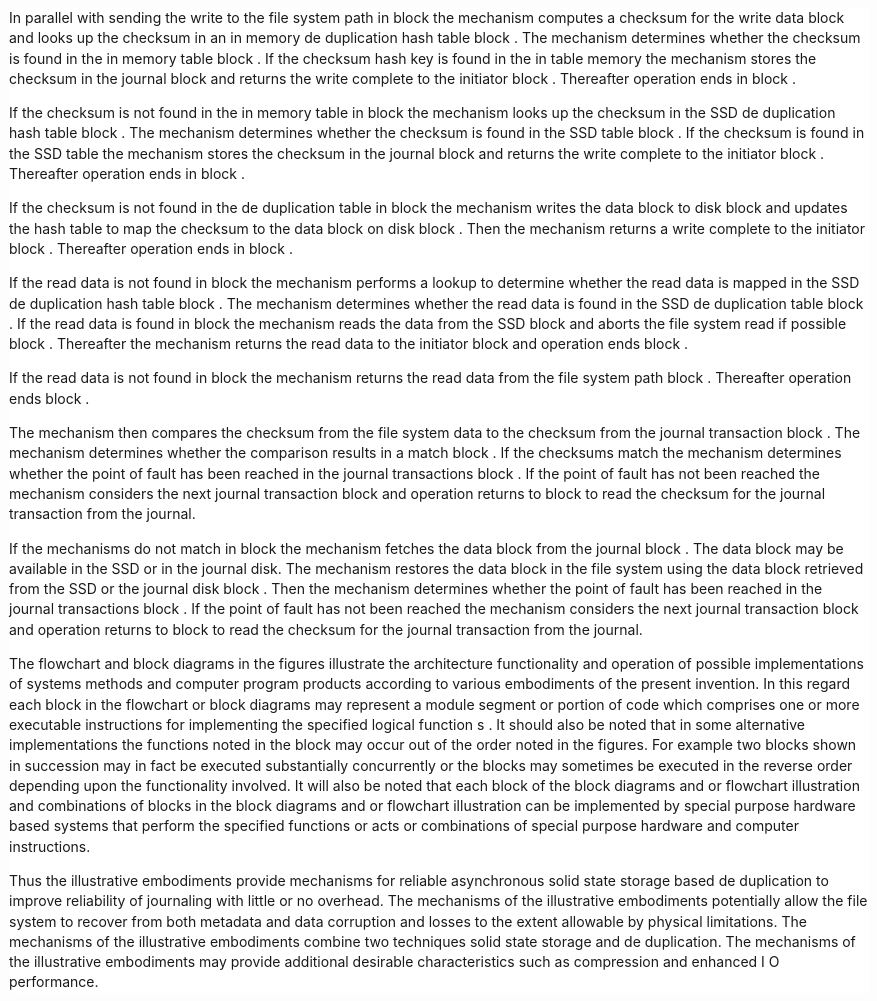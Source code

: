 In parallel with sending the write to the file system path in block the mechanism computes a checksum for the write data block and looks up the checksum in an in memory de duplication hash table block . The mechanism determines whether the checksum is found in the in memory table block . If the checksum hash key is found in the in table memory the mechanism stores the checksum in the journal block and returns the write complete to the initiator block . Thereafter operation ends in block .

If the checksum is not found in the in memory table in block the mechanism looks up the checksum in the SSD de duplication hash table block . The mechanism determines whether the checksum is found in the SSD table block . If the checksum is found in the SSD table the mechanism stores the checksum in the journal block and returns the write complete to the initiator block . Thereafter operation ends in block .

If the checksum is not found in the de duplication table in block the mechanism writes the data block to disk block and updates the hash table to map the checksum to the data block on disk block . Then the mechanism returns a write complete to the initiator block . Thereafter operation ends in block .

If the read data is not found in block the mechanism performs a lookup to determine whether the read data is mapped in the SSD de duplication hash table block . The mechanism determines whether the read data is found in the SSD de duplication table block . If the read data is found in block the mechanism reads the data from the SSD block and aborts the file system read if possible block . Thereafter the mechanism returns the read data to the initiator block and operation ends block .

If the read data is not found in block the mechanism returns the read data from the file system path block . Thereafter operation ends block .

The mechanism then compares the checksum from the file system data to the checksum from the journal transaction block . The mechanism determines whether the comparison results in a match block . If the checksums match the mechanism determines whether the point of fault has been reached in the journal transactions block . If the point of fault has not been reached the mechanism considers the next journal transaction block and operation returns to block to read the checksum for the journal transaction from the journal.

If the mechanisms do not match in block the mechanism fetches the data block from the journal block . The data block may be available in the SSD or in the journal disk. The mechanism restores the data block in the file system using the data block retrieved from the SSD or the journal disk block . Then the mechanism determines whether the point of fault has been reached in the journal transactions block . If the point of fault has not been reached the mechanism considers the next journal transaction block and operation returns to block to read the checksum for the journal transaction from the journal.

The flowchart and block diagrams in the figures illustrate the architecture functionality and operation of possible implementations of systems methods and computer program products according to various embodiments of the present invention. In this regard each block in the flowchart or block diagrams may represent a module segment or portion of code which comprises one or more executable instructions for implementing the specified logical function s . It should also be noted that in some alternative implementations the functions noted in the block may occur out of the order noted in the figures. For example two blocks shown in succession may in fact be executed substantially concurrently or the blocks may sometimes be executed in the reverse order depending upon the functionality involved. It will also be noted that each block of the block diagrams and or flowchart illustration and combinations of blocks in the block diagrams and or flowchart illustration can be implemented by special purpose hardware based systems that perform the specified functions or acts or combinations of special purpose hardware and computer instructions.

Thus the illustrative embodiments provide mechanisms for reliable asynchronous solid state storage based de duplication to improve reliability of journaling with little or no overhead. The mechanisms of the illustrative embodiments potentially allow the file system to recover from both metadata and data corruption and losses to the extent allowable by physical limitations. The mechanisms of the illustrative embodiments combine two techniques solid state storage and de duplication. The mechanisms of the illustrative embodiments may provide additional desirable characteristics such as compression and enhanced I O performance.
